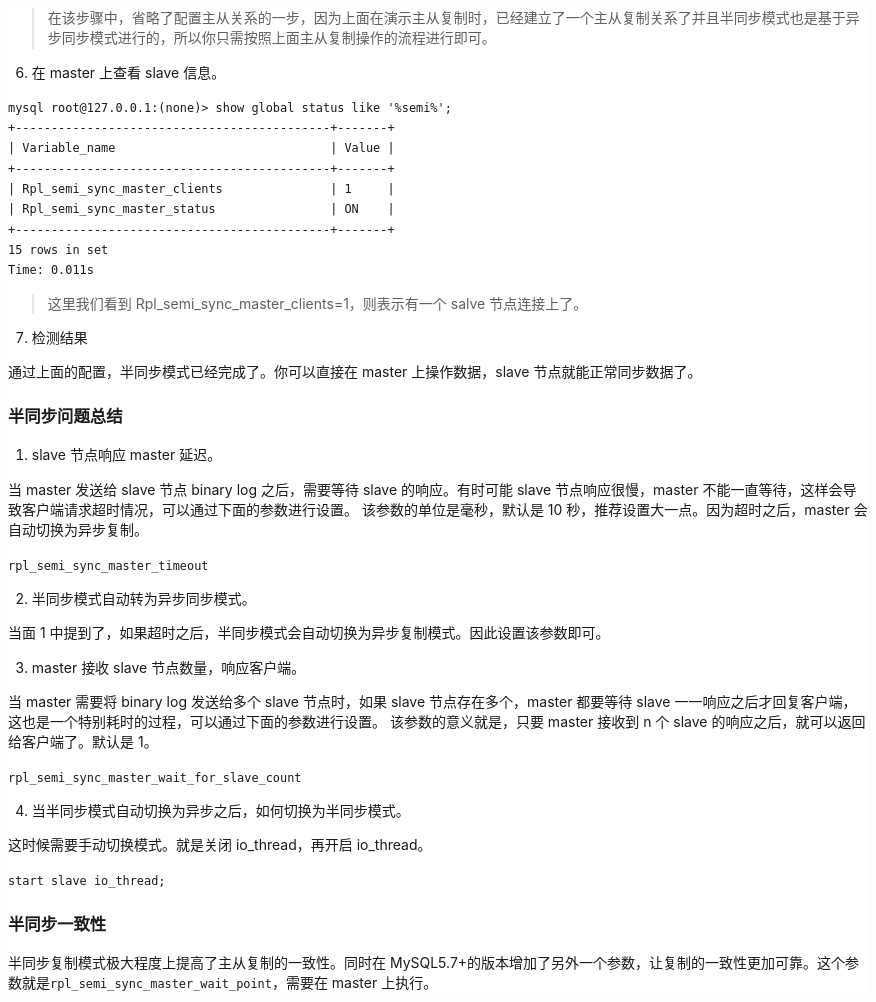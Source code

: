 > 在该步骤中，省略了配置主从关系的一步，因为上面在演示主从复制时，已经建立了一个主从复制关系了并且半同步模式也是基于异步同步模式进行的，所以你只需按照上面主从复制操作的流程进行即可。

6. 在 master 上查看 slave 信息。

```mysql
mysql root@127.0.0.1:(none)> show global status like '%semi%';
+--------------------------------------------+-------+
| Variable_name                              | Value |
+--------------------------------------------+-------+
| Rpl_semi_sync_master_clients               | 1     |
| Rpl_semi_sync_master_status                | ON    |
+--------------------------------------------+-------+
15 rows in set
Time: 0.011s
```

> 这里我们看到 Rpl_semi_sync_master_clients=1，则表示有一个 salve 节点连接上了。

7. 检测结果

通过上面的配置，半同步模式已经完成了。你可以直接在 master 上操作数据，slave 节点就能正常同步数据了。

### 半同步问题总结

1. slave 节点响应 master 延迟。

当 master 发送给 slave 节点 binary log 之后，需要等待 slave 的响应。有时可能 slave 节点响应很慢，master 不能一直等待，这样会导致客户端请求超时情况，可以通过下面的参数进行设置。
该参数的单位是毫秒，默认是 10 秒，推荐设置大一点。因为超时之后，master 会自动切换为异步复制。

```mysql
rpl_semi_sync_master_timeout
```

2. 半同步模式自动转为异步同步模式。

当面 1 中提到了，如果超时之后，半同步模式会自动切换为异步复制模式。因此设置该参数即可。

3. master 接收 slave 节点数量，响应客户端。

当 master 需要将 binary log 发送给多个 slave 节点时，如果 slave 节点存在多个，master 都要等待 slave 一一响应之后才回复客户端，这也是一个特别耗时的过程，可以通过下面的参数进行设置。
该参数的意义就是，只要 master 接收到 n 个 slave 的响应之后，就可以返回给客户端了。默认是 1。

```mysql
rpl_semi_sync_master_wait_for_slave_count
```

4. 当半同步模式自动切换为异步之后，如何切换为半同步模式。

这时候需要手动切换模式。就是关闭 io_thread，再开启 io_thread。

```mysql
start slave io_thread;
```

### 半同步一致性

半同步复制模式极大程度上提高了主从复制的一致性。同时在 MySQL5.7+的版本增加了另外一个参数，让复制的一致性更加可靠。这个参数就是`rpl_semi_sync_master_wait_point`，需要在 master 上执行。
